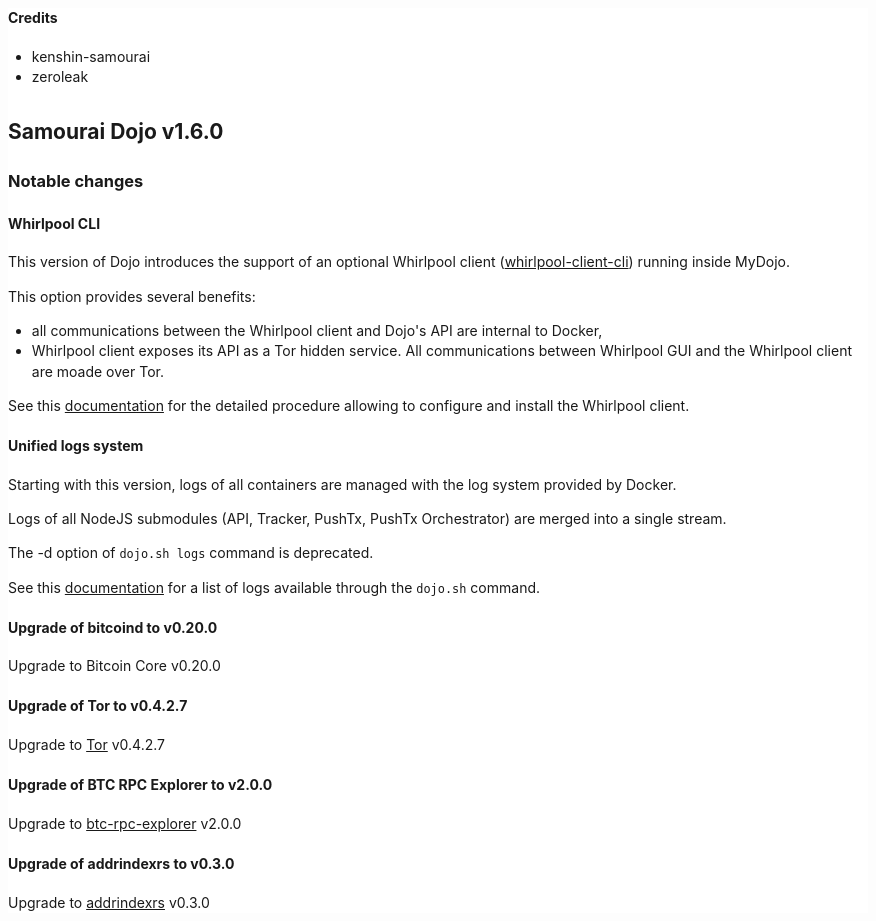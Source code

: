 
#### Credits ###

- kenshin-samourai
- zeroleak


## Samourai Dojo v1.6.0 ##


### Notable changes ###


#### Whirlpool CLI ####

This version of Dojo introduces the support of an optional Whirlpool client ([whirlpool-client-cli](https://code.samourai.io/whirlpool/whirlpool-client-cli)) running inside MyDojo.

This option provides several benefits:
- all communications between the Whirlpool client and Dojo's API are internal to Docker,
- Whirlpool client exposes its API as a Tor hidden service. All communications between Whirlpool GUI and the Whirlpool client are moade over Tor.

See this [documentation](https://github.com/Samourai-Wallet/samourai-dojo/blob/master/doc/DOCKER_advanced_setups.md#local_whirlpool) for the detailed procedure allowing to configure and install the Whirlpool client.


#### Unified logs system ####

Starting with this version, logs of all containers are managed with the log system provided by Docker.

Logs of all NodeJS submodules (API, Tracker, PushTx, PushTx Orchestrator) are merged into a single stream.

The -d option of `dojo.sh logs` command is deprecated.

See this [documentation](https://github.com/Samourai-Wallet/samourai-dojo/blob/master/doc/DOCKER_setup.md#shell_script) for a list of logs available through the `dojo.sh` command.


#### Upgrade of bitcoind to v0.20.0 ####

Upgrade to Bitcoin Core v0.20.0


#### Upgrade of Tor to v0.4.2.7 ####

Upgrade to [Tor](https://www.torproject.org/) v0.4.2.7


#### Upgrade of BTC RPC Explorer to v2.0.0 ####

Upgrade to [btc-rpc-explorer](https://github.com/janoside/btc-rpc-explorer) v2.0.0


#### Upgrade of addrindexrs to v0.3.0 ####

Upgrade to [addrindexrs](https://github.com/Samourai-Wallet/addrindexrs) v0.3.0
